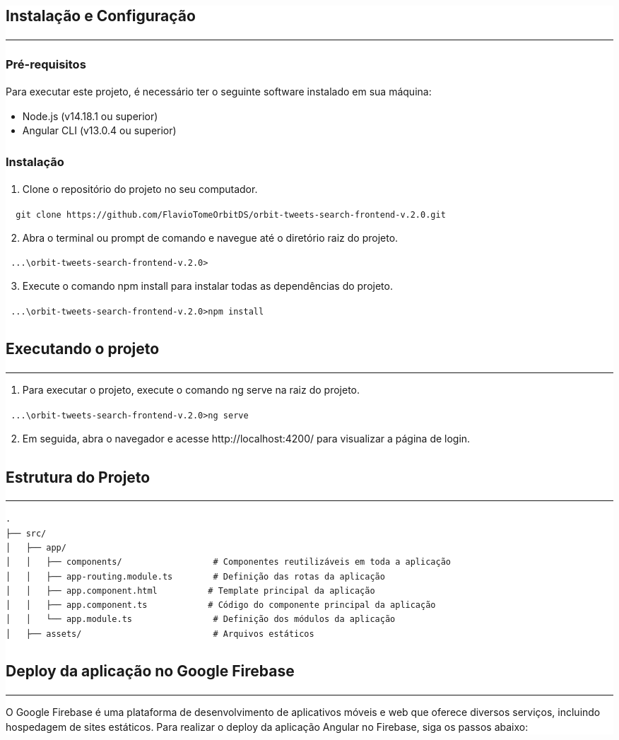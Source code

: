 ## Instalação e Configuração
---
### Pré-requisitos

Para executar este projeto, é necessário ter o seguinte software instalado em sua máquina:

* Node.js (v14.18.1 ou superior)
* Angular CLI (v13.0.4 ou superior)

### Instalação
1. Clone o repositório do projeto no seu computador.
```
  git clone https://github.com/FlavioTomeOrbitDS/orbit-tweets-search-frontend-v.2.0.git
```

2. Abra o terminal ou prompt de comando e navegue até o diretório raiz do projeto.
```
 ...\orbit-tweets-search-frontend-v.2.0>
```
3. Execute o comando npm install para instalar todas as dependências do projeto.
```
 ...\orbit-tweets-search-frontend-v.2.0>npm install
```

## Executando o projeto
---
1. Para executar o projeto, execute o comando ng serve na raiz do projeto.
```
 ...\orbit-tweets-search-frontend-v.2.0>ng serve
```

2. Em seguida, abra o navegador e acesse http://localhost:4200/ para visualizar a página de login.

## Estrutura do Projeto
---
```
.
├── src/
│   ├── app/
│   │   ├── components/                  # Componentes reutilizáveis em toda a aplicação
│   │   ├── app-routing.module.ts        # Definição das rotas da aplicação
│   │   ├── app.component.html          # Template principal da aplicação
│   │   ├── app.component.ts            # Código do componente principal da aplicação
│   │   └── app.module.ts                # Definição dos módulos da aplicação
│   ├── assets/                          # Arquivos estáticos
```

## Deploy da aplicação no Google Firebase
---
O Google Firebase é uma plataforma de desenvolvimento de aplicativos móveis e web que oferece diversos serviços, incluindo hospedagem de sites estáticos. Para realizar o deploy da aplicação Angular no Firebase, siga os passos abaixo:
